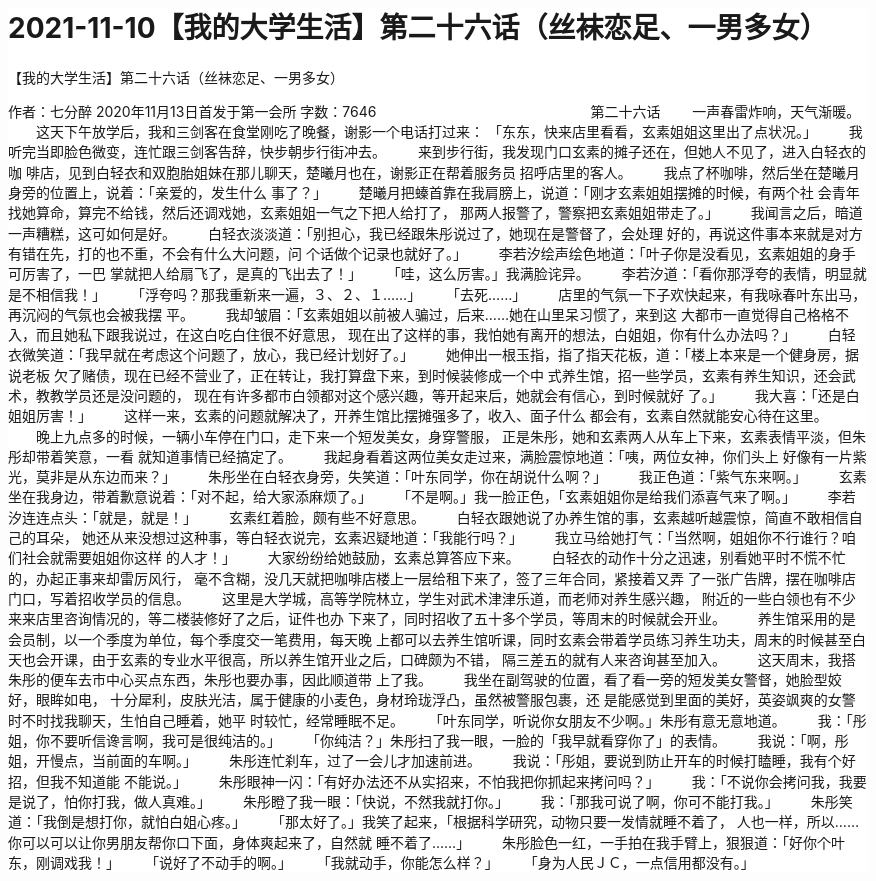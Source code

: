 # 2021-11-10【我的大学生活】第二十六话（丝袜恋足、一男多女）



【我的大学生活】第二十六话（丝袜恋足、一男多女）



 作者：七分醉 2020年11月13日首发于第一会所 字数：7646
 　　　　　　　　　　　　　　　第二十六话
 　　一声春雷炸响，天气渐暖。
 　　这天下午放学后，我和三剑客在食堂刚吃了晚餐，谢影一个电话打过来： 「东东，快来店里看看，玄素姐姐这里出了点状况。」
 　　我听完当即脸色微变，连忙跟三剑客告辞，快步朝步行街冲去。
 　　来到步行街，我发现门口玄素的摊子还在，但她人不见了，进入白轻衣的咖 啡店，见到白轻衣和双胞胎姐妹在那儿聊天，楚曦月也在，谢影正在帮着服务员 招呼店里的客人。
 　　我点了杯咖啡，然后坐在楚曦月身旁的位置上，说着：「亲爱的，发生什么 事了？」
 　　楚曦月把螓首靠在我肩膀上，说道：「刚才玄素姐姐摆摊的时候，有两个社 会青年找她算命，算完不给钱，然后还调戏她，玄素姐姐一气之下把人给打了， 那两人报警了，警察把玄素姐姐带走了。」
 　　我闻言之后，暗道一声糟糕，这可如何是好。
 　　白轻衣淡淡道：「别担心，我已经跟朱彤说过了，她现在是警督了，会处理 好的，再说这件事本来就是对方有错在先，打的也不重，不会有什么大问题，问 个话做个记录也就好了。」
 　　李若汐绘声绘色地道：「叶子你是没看见，玄素姐姐的身手可厉害了，一巴 掌就把人给扇飞了，是真的飞出去了！」
 　　「哇，这么厉害。」我满脸诧异。
 　　李若汐道：「看你那浮夸的表情，明显就是不相信我！」
 　　「浮夸吗？那我重新来一遍，３、２、１……」
 　　「去死……」
 　　店里的气氛一下子欢快起来，有我咏春叶东出马，再沉闷的气氛也会被我摆 平。
 　　我却皱眉：「玄素姐姐以前被人骗过，后来……她在山里呆习惯了，来到这 大都市一直觉得自己格格不入，而且她私下跟我说过，在这白吃白住很不好意思， 现在出了这样的事，我怕她有离开的想法，白姐姐，你有什么办法吗？」
 　　白轻衣微笑道：「我早就在考虑这个问题了，放心，我已经计划好了。」
 　　她伸出一根玉指，指了指天花板，道：「楼上本来是一个健身房，据说老板 欠了赌债，现在已经不营业了，正在转让，我打算盘下来，到时候装修成一个中 式养生馆，招一些学员，玄素有养生知识，还会武术，教教学员还是没问题的， 现在有许多都市白领都对这个感兴趣，等开起来后，她就会有信心，到时候就好 了。」
 　　我大喜：「还是白姐姐厉害！」
 　　这样一来，玄素的问题就解决了，开养生馆比摆摊强多了，收入、面子什么 都会有，玄素自然就能安心待在这里。
 　　晚上九点多的时候，一辆小车停在门口，走下来一个短发美女，身穿警服， 正是朱彤，她和玄素两人从车上下来，玄素表情平淡，但朱彤却带着笑意，一看 就知道事情已经搞定了。
 　　我起身看着这两位美女走过来，满脸震惊地道：「咦，两位女神，你们头上 好像有一片紫光，莫非是从东边而来？」
 　　朱彤坐在白轻衣身旁，失笑道：「叶东同学，你在胡说什么啊？」
 　　我正色道：「紫气东来啊。」
 　　玄素坐在我身边，带着歉意说着：「对不起，给大家添麻烦了。」
 　　「不是啊。」我一脸正色，「玄素姐姐你是给我们添喜气来了啊。」
 　　李若汐连连点头：「就是，就是！」
 　　玄素红着脸，颇有些不好意思。
 　　白轻衣跟她说了办养生馆的事，玄素越听越震惊，简直不敢相信自己的耳朵， 她还从来没想过这种事，等白轻衣说完，玄素迟疑地道：「我能行吗？」
 　　我立马给她打气：「当然啊，姐姐你不行谁行？咱们社会就需要姐姐你这样 的人才！」
 　　大家纷纷给她鼓励，玄素总算答应下来。
 　　白轻衣的动作十分之迅速，别看她平时不慌不忙的，办起正事来却雷厉风行， 毫不含糊，没几天就把咖啡店楼上一层给租下来了，签了三年合同，紧接着又弄 了一张广告牌，摆在咖啡店门口，写着招收学员的信息。
 　　这里是大学城，高等学院林立，学生对武术津津乐道，而老师对养生感兴趣， 附近的一些白领也有不少来来店里咨询情况的，等二楼装修好了之后，证件也办 下来了，同时招收了五十多个学员，等周末的时候就会开业。
 　　养生馆采用的是会员制，以一个季度为单位，每个季度交一笔费用，每天晚 上都可以去养生馆听课，同时玄素会带着学员练习养生功夫，周末的时候甚至白 天也会开课，由于玄素的专业水平很高，所以养生馆开业之后，口碑颇为不错， 隔三差五的就有人来咨询甚至加入。
 　　这天周末，我搭朱彤的便车去市中心买点东西，朱彤也要办事，因此顺道带 上了我。
 　　我坐在副驾驶的位置，看了看一旁的短发美女警督，她脸型姣好，眼眸如电， 十分犀利，皮肤光洁，属于健康的小麦色，身材玲珑浮凸，虽然被警服包裹，还 是能感觉到里面的美好，英姿飒爽的女警时不时找我聊天，生怕自己睡着，她平 时较忙，经常睡眠不足。
 　　「叶东同学，听说你女朋友不少啊。」朱彤有意无意地道。
 　　我：「彤姐，你不要听信谗言啊，我可是很纯洁的。」
 　　「你纯洁？」朱彤扫了我一眼，一脸的「我早就看穿你了」的表情。
 　　我说：「啊，彤姐，开慢点，当前面的车啊。」
 　　朱彤连忙刹车，过了一会儿才加速前进。
 　　我说：「彤姐，要说到防止开车的时候打瞌睡，我有个好招，但我不知道能 不能说。」
 　　朱彤眼神一闪：「有好办法还不从实招来，不怕我把你抓起来拷问吗？」
 　　我：「不说你会拷问我，我要是说了，怕你打我，做人真难。」
 　　朱彤瞪了我一眼：「快说，不然我就打你。」
 　　我：「那我可说了啊，你可不能打我。」
 　　朱彤笑道：「我倒是想打你，就怕白姐心疼。」
 　　「那太好了。」我笑了起来，「根据科学研究，动物只要一发情就睡不着了， 人也一样，所以……你可以可以让你男朋友帮你口下面，身体爽起来了，自然就 睡不着了……」
 　　朱彤脸色一红，一手拍在我手臂上，狠狠道：「好你个叶东，刚调戏我！」
 　　「说好了不动手的啊。」
 　　「我就动手，你能怎么样？」
 　　「身为人民ＪＣ，一点信用都没有。」